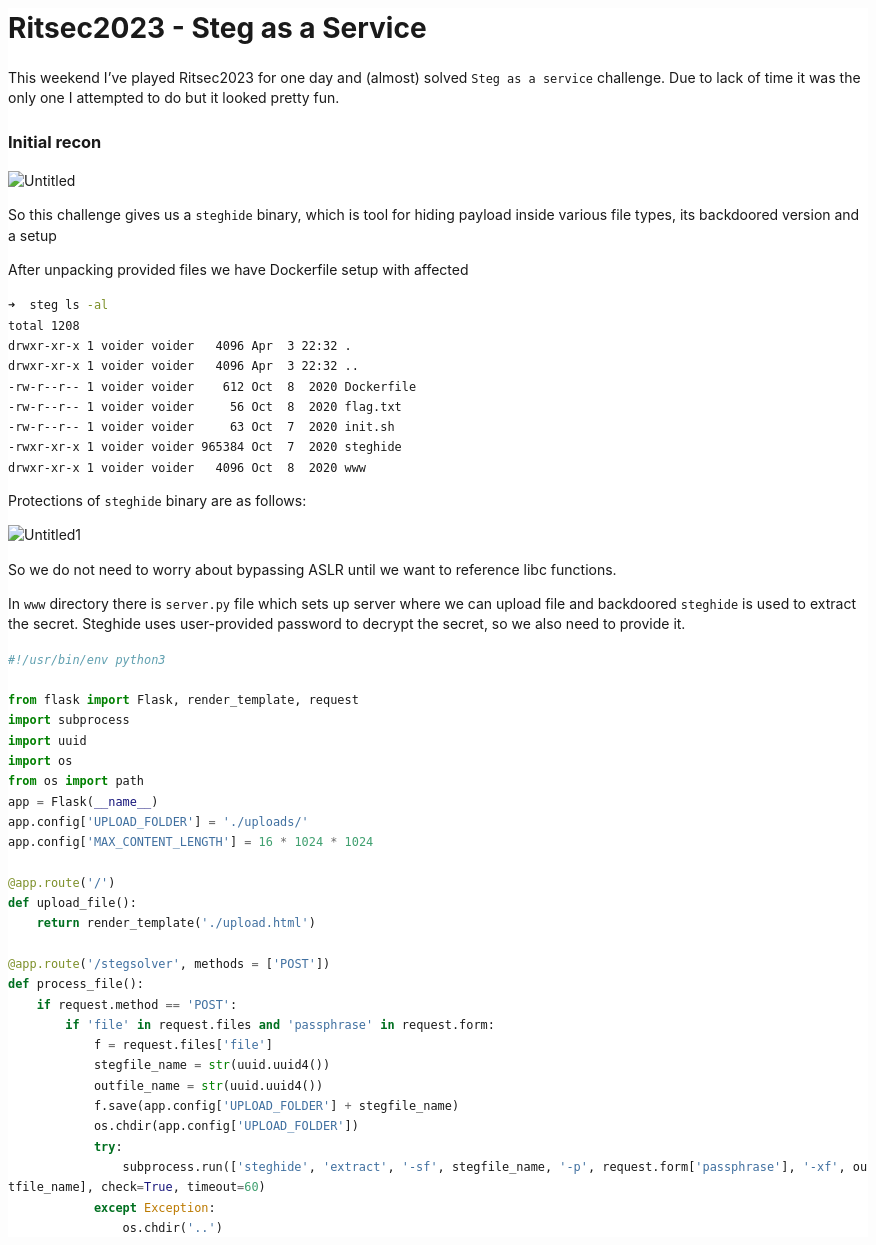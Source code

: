 # Ritsec2023 - Steg as a Service

This weekend I’ve played Ritsec2023 for one day and (almost) solved `Steg as a service` challenge. Due to lack of time it was the only one I attempted to do but it looked pretty fun.

### Initial recon

![Untitled](https://github.com/vido4/CTF-solutions/assets/5321740/ad184248-8cc4-4de2-802e-4322e857982b)

So this challenge gives us a `steghide` binary, which is tool for hiding payload inside various file types, its backdoored version and a setup 

After unpacking provided files we have Dockerfile setup with affected

```bash
➜  steg ls -al
total 1208
drwxr-xr-x 1 voider voider   4096 Apr  3 22:32 .
drwxr-xr-x 1 voider voider   4096 Apr  3 22:32 ..
-rw-r--r-- 1 voider voider    612 Oct  8  2020 Dockerfile
-rw-r--r-- 1 voider voider     56 Oct  8  2020 flag.txt
-rw-r--r-- 1 voider voider     63 Oct  7  2020 init.sh
-rwxr-xr-x 1 voider voider 965384 Oct  7  2020 steghide
drwxr-xr-x 1 voider voider   4096 Oct  8  2020 www
```

Protections of `steghide` binary are as follows:

![Untitled1](https://github.com/vido4/CTF-solutions/assets/5321740/1982f881-32e6-4241-952d-d380337bb964)

So we do not need to worry about bypassing ASLR until we want to reference libc functions.

In `www` directory there is `server.py` file which sets up server where we can upload file and backdoored `steghide` is used to extract the secret. Steghide uses user-provided password to decrypt the secret, so we also need to provide it.

```python
#!/usr/bin/env python3

from flask import Flask, render_template, request
import subprocess
import uuid
import os
from os import path
app = Flask(__name__)
app.config['UPLOAD_FOLDER'] = './uploads/'
app.config['MAX_CONTENT_LENGTH'] = 16 * 1024 * 1024

@app.route('/')
def upload_file():
    return render_template('./upload.html')

@app.route('/stegsolver', methods = ['POST'])
def process_file():
    if request.method == 'POST':
        if 'file' in request.files and 'passphrase' in request.form:
            f = request.files['file']
            stegfile_name = str(uuid.uuid4())
            outfile_name = str(uuid.uuid4())
            f.save(app.config['UPLOAD_FOLDER'] + stegfile_name)
            os.chdir(app.config['UPLOAD_FOLDER'])
            try:
                subprocess.run(['steghide', 'extract', '-sf', stegfile_name, '-p', request.form['passphrase'], '-xf', outfile_name], check=True, timeout=60)
            except Exception:
                os.chdir('..')
```
